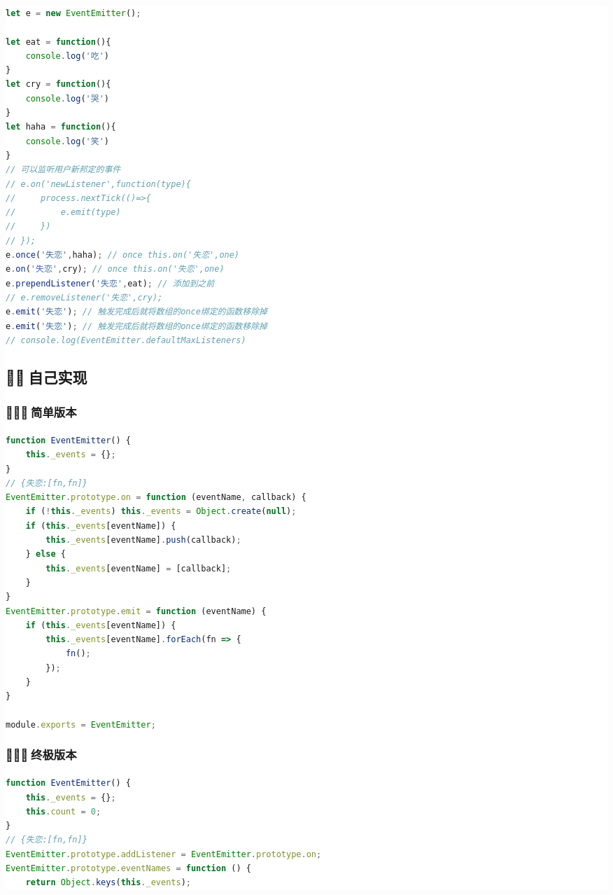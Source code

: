 ````javascript
let e = new EventEmitter();

let eat = function(){
    console.log('吃')
}
let cry = function(){
    console.log('哭')
}
let haha = function(){
    console.log('笑')
}
// 可以监听用户新邦定的事件
// e.on('newListener',function(type){
//     process.nextTick(()=>{
//         e.emit(type)
//     })
// }); 
e.once('失恋',haha); // once this.on('失恋',one)
e.on('失恋',cry); // once this.on('失恋',one)
e.prependListener('失恋',eat); // 添加到之前
// e.removeListener('失恋',cry);
e.emit('失恋'); // 触发完成后就将数组的once绑定的函数移除掉
e.emit('失恋'); // 触发完成后就将数组的once绑定的函数移除掉
// console.log(EventEmitter.defaultMaxListeners)
````

## 🌹🌹 自己实现
### 🌹🌹🌹 简单版本
````javascript
function EventEmitter() {
    this._events = {};
}
// {失恋:[fn,fn]}
EventEmitter.prototype.on = function (eventName, callback) {
    if (!this._events) this._events = Object.create(null);
    if (this._events[eventName]) {
        this._events[eventName].push(callback);
    } else {
        this._events[eventName] = [callback];
    }
}
EventEmitter.prototype.emit = function (eventName) {
    if (this._events[eventName]) {
        this._events[eventName].forEach(fn => {
            fn();
        });
    }
}

module.exports = EventEmitter;
````
### 🌹🌹🌹 终极版本
````javascript
function EventEmitter() {
    this._events = {};
    this.count = 0;
}
// {失恋:[fn,fn]}
EventEmitter.prototype.addListener = EventEmitter.prototype.on;
EventEmitter.prototype.eventNames = function () {
    return Object.keys(this._events);
````